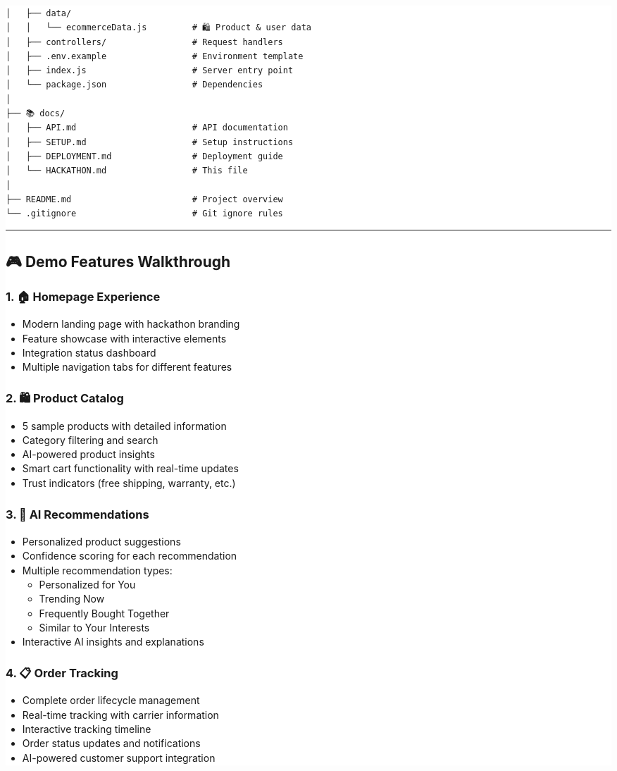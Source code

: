 ```
│   ├── data/
│   │   └── ecommerceData.js         # 🛍️ Product & user data
│   ├── controllers/                 # Request handlers
│   ├── .env.example                 # Environment template
│   ├── index.js                     # Server entry point
│   └── package.json                 # Dependencies
│
├── 📚 docs/
│   ├── API.md                       # API documentation
│   ├── SETUP.md                     # Setup instructions
│   ├── DEPLOYMENT.md                # Deployment guide
│   └── HACKATHON.md                 # This file
│
├── README.md                        # Project overview
└── .gitignore                       # Git ignore rules
```

---

## 🎮 Demo Features Walkthrough

### **1. 🏠 Homepage Experience**
- Modern landing page with hackathon branding
- Feature showcase with interactive elements
- Integration status dashboard
- Multiple navigation tabs for different features

### **2. 🛍️ Product Catalog**
- 5 sample products with detailed information
- Category filtering and search
- AI-powered product insights
- Smart cart functionality with real-time updates
- Trust indicators (free shipping, warranty, etc.)

### **3. 🎯 AI Recommendations**
- Personalized product suggestions
- Confidence scoring for each recommendation
- Multiple recommendation types:
  - Personalized for You
  - Trending Now
  - Frequently Bought Together
  - Similar to Your Interests
- Interactive AI insights and explanations

### **4. 📋 Order Tracking**
- Complete order lifecycle management
- Real-time tracking with carrier information
- Interactive tracking timeline
- Order status updates and notifications
- AI-powered customer support integration

